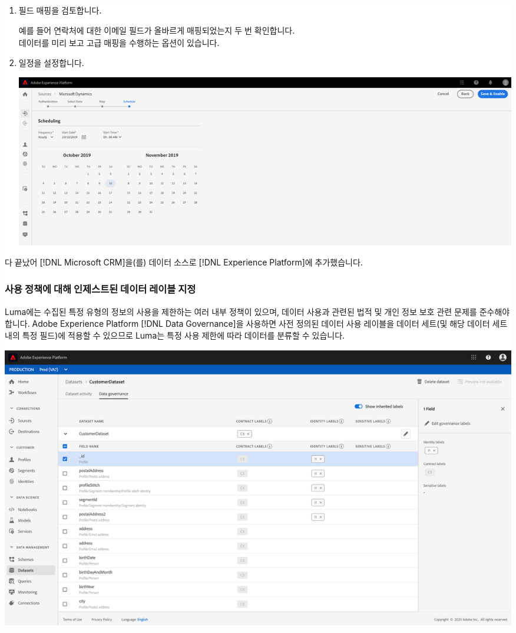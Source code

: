 1. 필드 매핑을 검토합니다.

   

   예를 들어 연락처에 대한 이메일 필드가 올바르게 매핑되었는지 두 번 확인합니다.\
   데이터를 미리 보고 고급 매핑을 수행하는 옵션이 있습니다.

1. 일정을 설정합니다.

   ![이미지](assets/luma-source-sched.png)

다 끝났어 [!DNL Microsoft CRM]을(를) 데이터 소스로 [!DNL Experience Platform]에 추가했습니다.

### 사용 정책에 대해 인제스트된 데이터 레이블 지정

Luma에는 수집된 특정 유형의 정보의 사용을 제한하는 여러 내부 정책이 있으며, 데이터 사용과 관련된 법적 및 개인 정보 보호 관련 문제를 준수해야 합니다. Adobe Experience Platform [!DNL Data Governance]을 사용하면 사전 정의된 데이터 사용 레이블을 데이터 세트(및 해당 데이터 세트 내의 특정 필드)에 적용할 수 있으므로 Luma는 특정 사용 제한에 따라 데이터를 분류할 수 있습니다.

![](assets/governance-labels.png)
